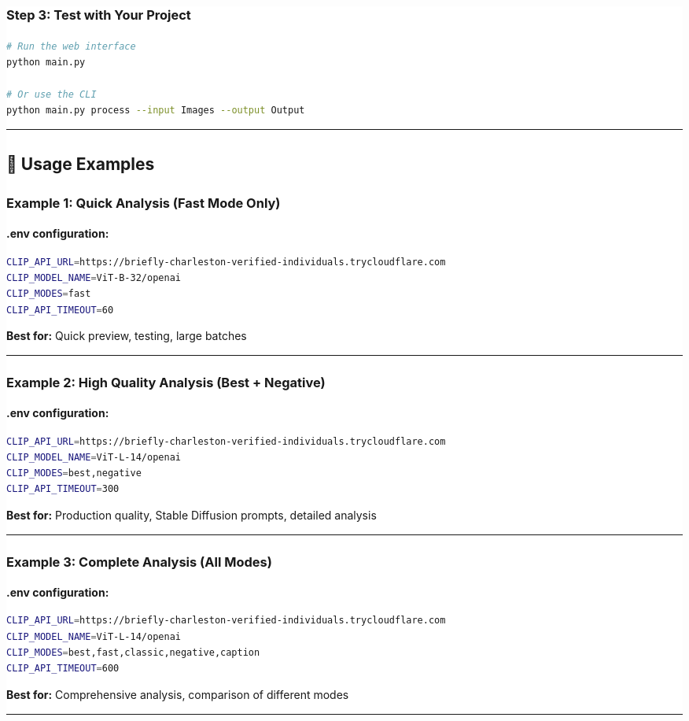 ### Step 3: Test with Your Project

```bash
# Run the web interface
python main.py

# Or use the CLI
python main.py process --input Images --output Output
```

---

## 🎯 Usage Examples

### Example 1: Quick Analysis (Fast Mode Only)

**.env configuration:**
```bash
CLIP_API_URL=https://briefly-charleston-verified-individuals.trycloudflare.com
CLIP_MODEL_NAME=ViT-B-32/openai
CLIP_MODES=fast
CLIP_API_TIMEOUT=60
```

**Best for:** Quick preview, testing, large batches

---

### Example 2: High Quality Analysis (Best + Negative)

**.env configuration:**
```bash
CLIP_API_URL=https://briefly-charleston-verified-individuals.trycloudflare.com
CLIP_MODEL_NAME=ViT-L-14/openai
CLIP_MODES=best,negative
CLIP_API_TIMEOUT=300
```

**Best for:** Production quality, Stable Diffusion prompts, detailed analysis

---

### Example 3: Complete Analysis (All Modes)

**.env configuration:**
```bash
CLIP_API_URL=https://briefly-charleston-verified-individuals.trycloudflare.com
CLIP_MODEL_NAME=ViT-L-14/openai
CLIP_MODES=best,fast,classic,negative,caption
CLIP_API_TIMEOUT=600
```

**Best for:** Comprehensive analysis, comparison of different modes

---
